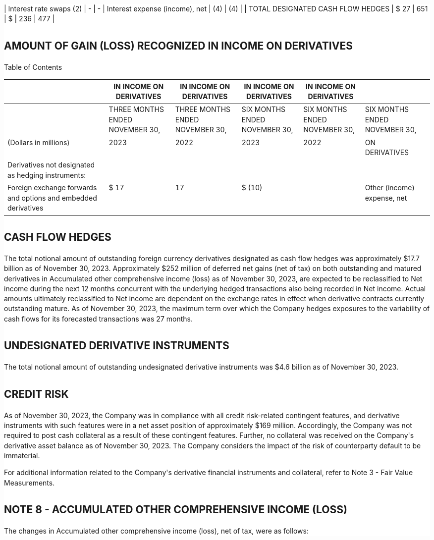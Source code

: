 | Interest rate swaps (2)                     | -                                                                                           | -                                                                                           | Interest expense (income), net                                                                          | (4)                                                                                                     | (4)                                                                                                     |
| TOTAL DESIGNATED CASH FLOW HEDGES           | $ 27                                                                                        | 651                                                                                         | $                                                                                                       | 236                                                                                                     | 477                                                                                                     |

## AMOUNT OF GAIN (LOSS) RECOGNIZED IN INCOME ON DERIVATIVES

Table of Contents

|                                                                | IN INCOME ON DERIVATIVES        | IN INCOME ON DERIVATIVES        | IN INCOME ON DERIVATIVES      | IN INCOME ON DERIVATIVES      |                               |    |
|----------------------------------------------------------------|---------------------------------|---------------------------------|-------------------------------|-------------------------------|-------------------------------|----|
|                                                                | THREE MONTHS ENDED NOVEMBER 30, | THREE MONTHS ENDED NOVEMBER 30, | SIX MONTHS ENDED NOVEMBER 30, | SIX MONTHS ENDED NOVEMBER 30, | SIX MONTHS ENDED NOVEMBER 30, |    |
| (Dollars in millions)                                          | 2023                            | 2022                            | 2023                          | 2022                          | ON DERIVATIVES                |    |
| Derivatives not designated as hedging instruments:             |                                 |                                 |                               |                               |                               |    |
| Foreign exchange forwards and options and embedded derivatives | $ 17                            | 17                              | $ (10)                        |                               | Other (income) expense, net   |    |

## CASH FLOW HEDGES

The total notional amount of outstanding foreign currency derivatives designated as cash flow hedges was approximately $17.7 billion as of November 30, 2023. Approximately $252 million of deferred net gains (net of tax) on both outstanding and matured derivatives in Accumulated other comprehensive income (loss) as of November 30, 2023, are expected to be reclassified to Net income during the next 12 months concurrent with the underlying hedged transactions also being recorded in Net income. Actual amounts ultimately reclassified to Net income are dependent on the exchange rates in effect when derivative contracts currently outstanding mature. As of November 30, 2023, the maximum term over which the Company hedges exposures to the variability of cash flows for its forecasted transactions was 27 months.

## UNDESIGNATED DERIVATIVE INSTRUMENTS

The total notional amount of outstanding undesignated derivative instruments was $4.6 billion as of November 30, 2023.

## CREDIT RISK

As of November 30, 2023, the Company was in compliance with all credit risk-related contingent features, and derivative instruments with such features were in a net asset position of approximately $169 million. Accordingly, the Company was not required to post cash collateral as a result of these contingent features. Further, no collateral was received on the Company's derivative asset balance as of November 30, 2023. The Company considers the impact of the risk of counterparty default to be immaterial.

For additional information related to the Company's derivative financial instruments and collateral, refer to Note 3 - Fair Value Measurements.

## NOTE 8 - ACCUMULATED OTHER COMPREHENSIVE INCOME (LOSS)

The changes in Accumulated other comprehensive income (loss), net of tax, were as follows:
